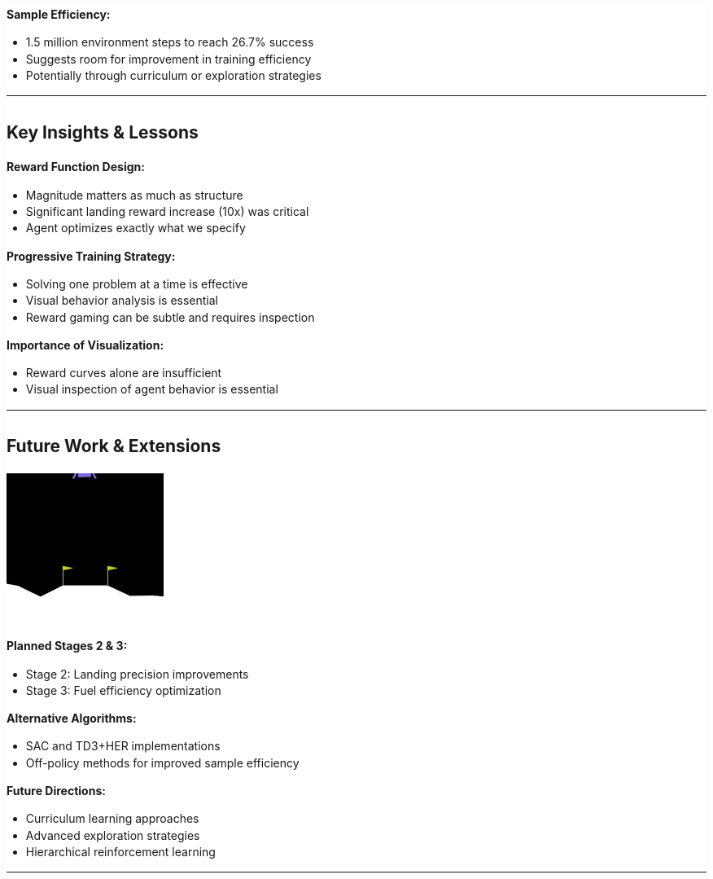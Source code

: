 **Sample Efficiency:**
- 1.5 million environment steps to reach 26.7% success
- Suggests room for improvement in training efficiency
- Potentially through curriculum or exploration strategies

---


## Key Insights & Lessons

**Reward Function Design:**
- Magnitude matters as much as structure
- Significant landing reward increase (10x) was critical
- Agent optimizes exactly what we specify

**Progressive Training Strategy:**
- Solving one problem at a time is effective
- Visual behavior analysis is essential
- Reward gaming can be subtle and requires inspection

**Importance of Visualization:**
- Reward curves alone are insufficient
- Visual inspection of agent behavior is essential

---


## Future Work & Extensions

![bg right:40%](images/lander_env.jpeg)

**Planned Stages 2 & 3:**
- Stage 2: Landing precision improvements
- Stage 3: Fuel efficiency optimization

**Alternative Algorithms:**
- SAC and TD3+HER implementations
- Off-policy methods for improved sample efficiency 

**Future Directions:**
- Curriculum learning approaches
- Advanced exploration strategies
- Hierarchical reinforcement learning

---
